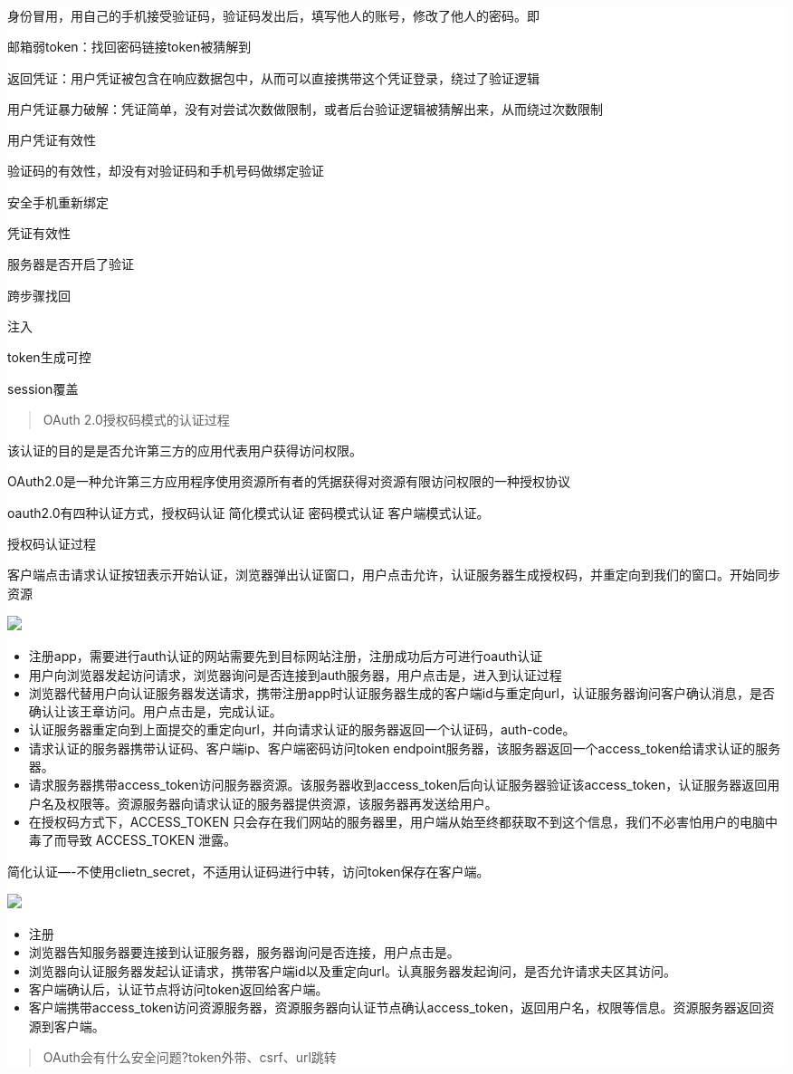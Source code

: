 身份冒用，用自己的手机接受验证码，验证码发出后，填写他人的账号，修改了他人的密码。即

邮箱弱token：找回密码链接token被猜解到

返回凭证：用户凭证被包含在响应数据包中，从而可以直接携带这个凭证登录，绕过了验证逻辑

用户凭证暴力破解：凭证简单，没有对尝试次数做限制，或者后台验证逻辑被猜解出来，从而绕过次数限制

用户凭证有效性

验证码的有效性，却没有对验证码和手机号码做绑定验证

安全手机重新绑定

凭证有效性

服务器是否开启了验证

跨步骤找回

注入

token生成可控

session覆盖

> OAuth 2.0授权码模式的认证过程
> 

该认证的目的是是否允许第三方的应用代表用户获得访问权限。

OAuth2.0是一种允许第三方应用程序使用资源所有者的凭据获得对资源有限访问权限的一种授权协议

oauth2.0有四种认证方式，授权码认证 简化模式认证 密码模式认证 客户端模式认证。

授权码认证过程

客户端点击请求认证按钮表示开始认证，浏览器弹出认证窗口，用户点击允许，认证服务器生成授权码，并重定向到我们的窗口。开始同步资源

![](Untitled.png)

- 注册app，需要进行auth认证的网站需要先到目标网站注册，注册成功后方可进行oauth认证
- 用户向浏览器发起访问请求，浏览器询问是否连接到auth服务器，用户点击是，进入到认证过程
- 浏览器代替用户向认证服务器发送请求，携带注册app时认证服务器生成的客户端id与重定向url，认证服务器询问客户确认消息，是否确认让该王章访问。用户点击是，完成认证。
- 认证服务器重定向到上面提交的重定向url，并向请求认证的服务器返回一个认证码，auth-code。
- 请求认证的服务器携带认证码、客户端ip、客户端密码访问token endpoint服务器，该服务器返回一个access_token给请求认证的服务器。
- 请求服务器携带access_token访问服务器资源。该服务器收到access_token后向认证服务器验证该access_token，认证服务器返回用户名及权限等。资源服务器向请求认证的服务器提供资源，该服务器再发送给用户。
- 在授权码方式下，ACCESS_TOKEN 只会存在我们网站的服务器里，用户端从始至终都获取不到这个信息，我们不必害怕用户的电脑中毒了而导致 ACCESS_TOKEN 泄露。

简化认证—-不使用clietn_secret，不适用认证码进行中转，访问token保存在客户端。

![](Untitled%201.png)

- 注册
- 浏览器告知服务器要连接到认证服务器，服务器询问是否连接，用户点击是。
- 浏览器向认证服务器发起认证请求，携带客户端id以及重定向url。认真服务器发起询问，是否允许请求夫区其访问。
- 客户端确认后，认证节点将访问token返回给客户端。
- 客户端携带access_token访问资源服务器，资源服务器向认证节点确认access_token，返回用户名，权限等信息。资源服务器返回资源到客户端。

> OAuth会有什么安全问题?token外带、csrf、url跳转
> 
